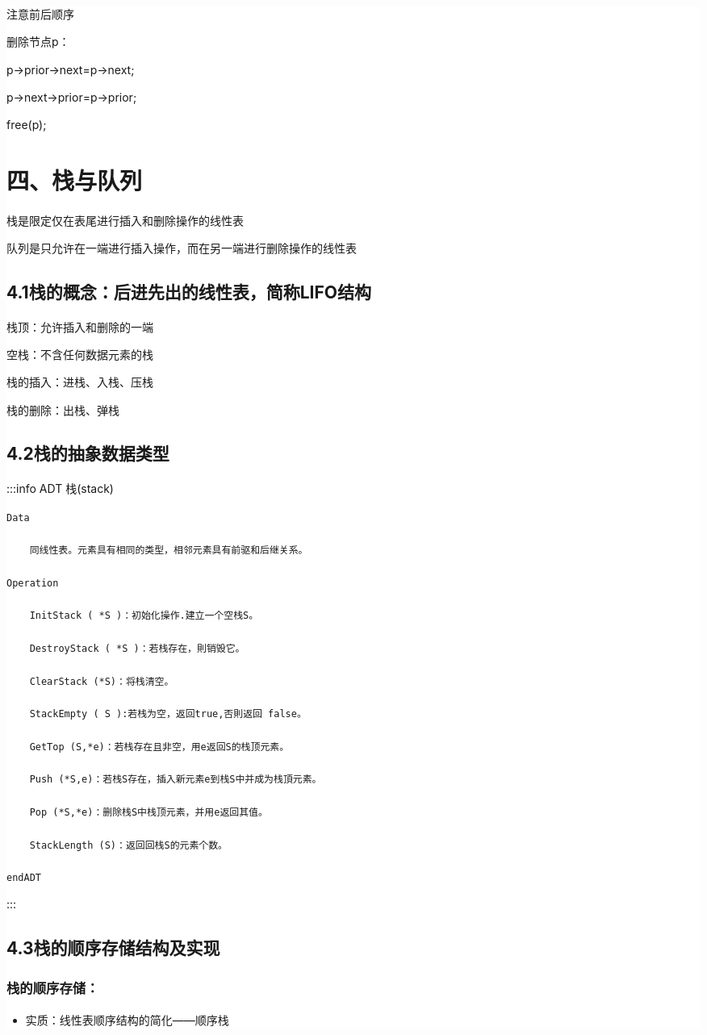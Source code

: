 注意前后顺序

删除节点p：

p->prior->next=p->next;

p->next->prior=p->prior;

free(p);



# 四、栈与队列
栈是限定仅在表尾进行插入和删除操作的线性表

队列是只允许在一端进行插入操作，而在另一端进行删除操作的线性表

## 4.1栈的概念：后进先出的线性表，简称LIFO结构
栈顶：允许插入和删除的一端

空栈：不含任何数据元素的栈

栈的插入：进栈、入栈、压栈

栈的删除：出栈、弹栈

## 4.2栈的抽象数据类型
:::info
ADT 栈(stack)

	Data

	    同线性表。元素具有相同的类型，相邻元素具有前驱和后继关系。

	Operation

	    InitStack ( *S )：初始化操作.建立一个空栈S。

	    DestroyStack ( *S )：若栈存在，則销毁它。

	    ClearStack (*S)：将栈清空。

	    StackEmpty ( S ):若栈为空，返回true,否則返回 false。

	    GetTop (S,*e)：若栈存在且非空，用e返回S的栈顶元素。

	    Push (*S,e)：若栈S存在，插入新元素e到栈S中并成为栈頂元素。

	    Pop (*S,*e)：删除栈S中栈顶元素，并用e返回其值。

	    StackLength (S)：返回回栈S的元素个数。

	endADT

:::





## 4.3栈的顺序存储结构及实现
### 栈的顺序存储：
+ 实质：线性表顺序结构的简化——顺序栈
